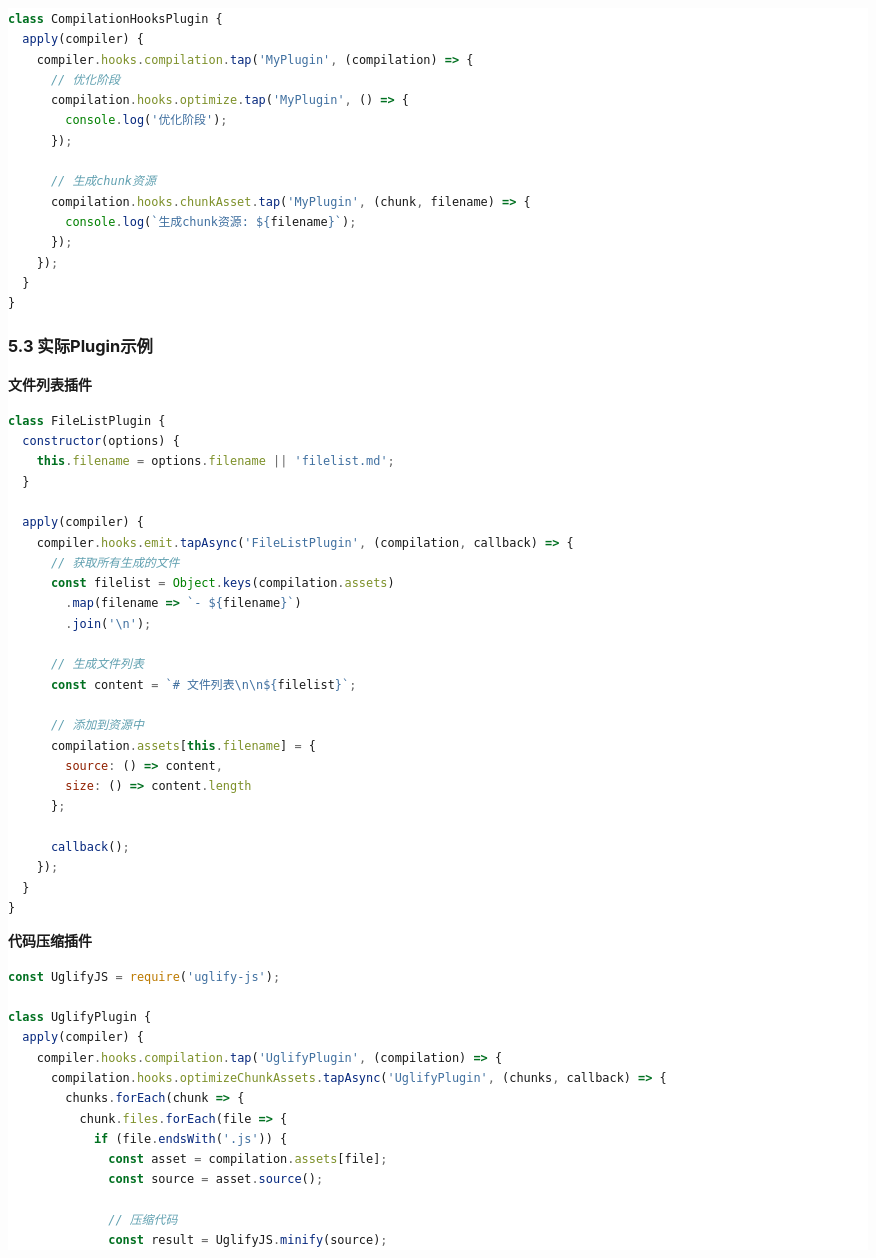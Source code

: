 ```javascript
class CompilationHooksPlugin {
  apply(compiler) {
    compiler.hooks.compilation.tap('MyPlugin', (compilation) => {
      // 优化阶段
      compilation.hooks.optimize.tap('MyPlugin', () => {
        console.log('优化阶段');
      });
      
      // 生成chunk资源
      compilation.hooks.chunkAsset.tap('MyPlugin', (chunk, filename) => {
        console.log(`生成chunk资源: ${filename}`);
      });
    });
  }
}
```

### 5.3 实际Plugin示例

**文件列表插件**
```javascript
class FileListPlugin {
  constructor(options) {
    this.filename = options.filename || 'filelist.md';
  }
  
  apply(compiler) {
    compiler.hooks.emit.tapAsync('FileListPlugin', (compilation, callback) => {
      // 获取所有生成的文件
      const filelist = Object.keys(compilation.assets)
        .map(filename => `- ${filename}`)
        .join('\n');
      
      // 生成文件列表
      const content = `# 文件列表\n\n${filelist}`;
      
      // 添加到资源中
      compilation.assets[this.filename] = {
        source: () => content,
        size: () => content.length
      };
      
      callback();
    });
  }
}
```

**代码压缩插件**
```javascript
const UglifyJS = require('uglify-js');

class UglifyPlugin {
  apply(compiler) {
    compiler.hooks.compilation.tap('UglifyPlugin', (compilation) => {
      compilation.hooks.optimizeChunkAssets.tapAsync('UglifyPlugin', (chunks, callback) => {
        chunks.forEach(chunk => {
          chunk.files.forEach(file => {
            if (file.endsWith('.js')) {
              const asset = compilation.assets[file];
              const source = asset.source();
              
              // 压缩代码
              const result = UglifyJS.minify(source);
```